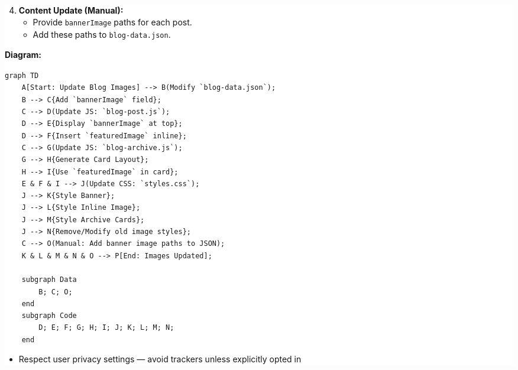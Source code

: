 4.  **Content Update (Manual):**
    *   Provide `bannerImage` paths for each post.
    *   Add these paths to `blog-data.json`.

**Diagram:**

```mermaid
graph TD
    A[Start: Update Blog Images] --> B(Modify `blog-data.json`);
    B --> C{Add `bannerImage` field};
    C --> D(Update JS: `blog-post.js`);
    D --> E{Display `bannerImage` at top};
    D --> F{Insert `featuredImage` inline};
    C --> G(Update JS: `blog-archive.js`);
    G --> H{Generate Card Layout};
    H --> I{Use `featuredImage` in card};
    E & F & I --> J(Update CSS: `styles.css`);
    J --> K{Style Banner};
    J --> L{Style Inline Image};
    J --> M{Style Archive Cards};
    J --> N{Remove/Modify old image styles};
    C --> O(Manual: Add banner image paths to JSON);
    K & L & M & N & O --> P[End: Images Updated];

    subgraph Data
        B; C; O;
    end
    subgraph Code
        D; E; F; G; H; I; J; K; L; M; N;
    end
```

- Respect user privacy settings — avoid trackers unless explicitly opted in
